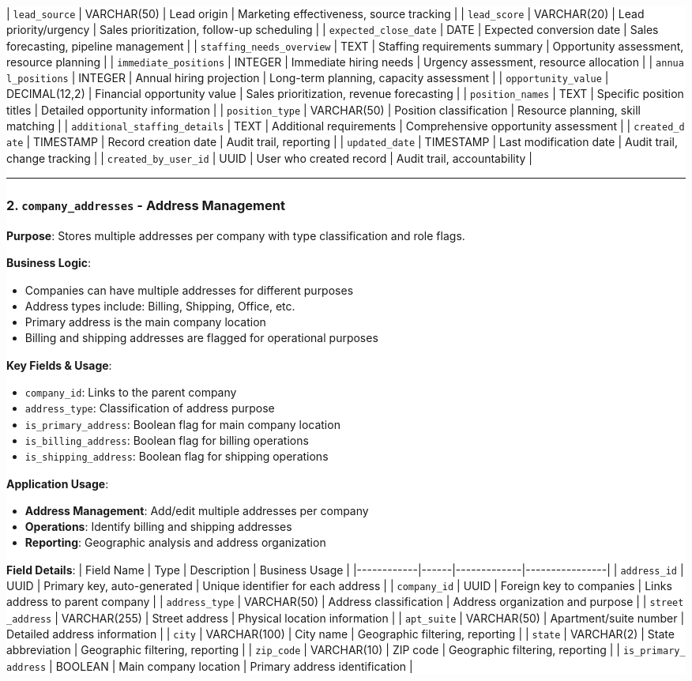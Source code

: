 | `lead_source` | VARCHAR(50) | Lead origin | Marketing effectiveness, source tracking |
| `lead_score` | VARCHAR(20) | Lead priority/urgency | Sales prioritization, follow-up scheduling |
| `expected_close_date` | DATE | Expected conversion date | Sales forecasting, pipeline management |
| `staffing_needs_overview` | TEXT | Staffing requirements summary | Opportunity assessment, resource planning |
| `immediate_positions` | INTEGER | Immediate hiring needs | Urgency assessment, resource allocation |
| `annual_positions` | INTEGER | Annual hiring projection | Long-term planning, capacity assessment |
| `opportunity_value` | DECIMAL(12,2) | Financial opportunity value | Sales prioritization, revenue forecasting |
| `position_names` | TEXT | Specific position titles | Detailed opportunity information |
| `position_type` | VARCHAR(50) | Position classification | Resource planning, skill matching |
| `additional_staffing_details` | TEXT | Additional requirements | Comprehensive opportunity assessment |
| `created_date` | TIMESTAMP | Record creation date | Audit trail, reporting |
| `updated_date` | TIMESTAMP | Last modification date | Audit trail, change tracking |
| `created_by_user_id` | UUID | User who created record | Audit trail, accountability |

---

### 2. `company_addresses` - Address Management
**Purpose**: Stores multiple addresses per company with type classification and role flags.

**Business Logic**:
- Companies can have multiple addresses for different purposes
- Address types include: Billing, Shipping, Office, etc.
- Primary address is the main company location
- Billing and shipping addresses are flagged for operational purposes

**Key Fields & Usage**:
- `company_id`: Links to the parent company
- `address_type`: Classification of address purpose
- `is_primary_address`: Boolean flag for main company location
- `is_billing_address`: Boolean flag for billing operations
- `is_shipping_address`: Boolean flag for shipping operations

**Application Usage**:
- **Address Management**: Add/edit multiple addresses per company
- **Operations**: Identify billing and shipping addresses
- **Reporting**: Geographic analysis and address organization

**Field Details**:
| Field Name | Type | Description | Business Usage |
|------------|------|-------------|----------------|
| `address_id` | UUID | Primary key, auto-generated | Unique identifier for each address |
| `company_id` | UUID | Foreign key to companies | Links address to parent company |
| `address_type` | VARCHAR(50) | Address classification | Address organization and purpose |
| `street_address` | VARCHAR(255) | Street address | Physical location information |
| `apt_suite` | VARCHAR(50) | Apartment/suite number | Detailed address information |
| `city` | VARCHAR(100) | City name | Geographic filtering, reporting |
| `state` | VARCHAR(2) | State abbreviation | Geographic filtering, reporting |
| `zip_code` | VARCHAR(10) | ZIP code | Geographic filtering, reporting |
| `is_primary_address` | BOOLEAN | Main company location | Primary address identification |